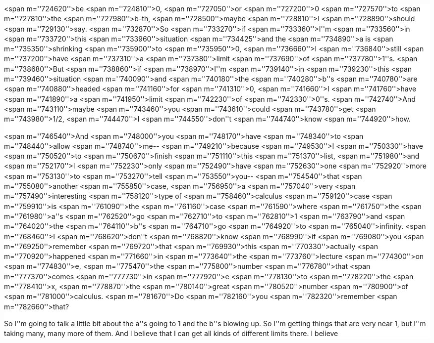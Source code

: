   <span m=''724620''>be</span> <span m=''724810''>0,</span> <span m=''727050''>or</span>
  <span m=''727200''>0</span> <span m=''727570''>to</span> <span m=''727810''>the</span>
  <span m=''727980''>b-th,</span> <span m=''728500''>maybe</span> <span m=''728810''>I</span>
  <span m=''728890''>should</span> <span m=''729130''>say.</span> <span m=''732870''>So</span>
  <span m=''733270''>if</span> <span m=''733360''>I''m</span> <span m=''733560''>in</span>
  <span m=''733720''>this</span> <span m=''733960''>situation</span> <span m=''734425''>and
  the</span> <span m=''734890''>a is</span> <span m=''735350''>shrinking</span> <span
  m=''735900''>to</span> <span m=''735950''>0,</span> <span m=''736660''>I</span>
  <span m=''736840''>still</span> <span m=''737200''>have</span> <span m=''737310''>a</span>
  <span m=''737380''>limit</span> <span m=''737690''>of</span> <span m=''737780''>1''s.</span>
  <span m=''738680''>But</span> <span m=''738860''>if</span> <span m=''738970''>I''m</span>
  <span m=''739140''>in</span> <span m=''739230''>this</span> <span m=''739460''>situation</span>
  <span m=''740090''>and</span> <span m=''740180''>the</span> <span m=''740280''>b''s</span>
  <span m=''740780''>are</span> <span m=''740880''>headed</span> <span m=''741160''>for</span>
  <span m=''741310''>0,</span> <span m=''741660''>I</span> <span m=''741760''>have</span>
  <span m=''741890''>a</span> <span m=''741950''>limit</span> <span m=''742230''>of</span>
  <span m=''742330''>0''s.</span> <span m=''742740''>And</span> <span m=''743110''>maybe</span>
  <span m=''743460''>you</span> <span m=''743610''>could</span> <span m=''743780''>get</span>
  <span m=''743980''>1/2,</span> <span m=''744470''>I</span> <span m=''744550''>don''t</span>
  <span m=''744740''>know</span> <span m=''744920''>how.</span> </p><p><span m=''746540''>And</span>
  <span m=''748000''>you</span> <span m=''748170''>have</span> <span m=''748340''>to</span>
  <span m=''748440''>allow</span> <span m=''748740''>me--</span> <span m=''749210''>because</span>
  <span m=''749530''>I</span> <span m=''750330''>have</span> <span m=''750520''>to</span>
  <span m=''750670''>finish</span> <span m=''751110''>this</span> <span m=''751370''>list,</span>
  <span m=''751980''>and</span> <span m=''752170''>I</span> <span m=''752230''>only</span>
  <span m=''752490''>have</span> <span m=''752630''>one</span> <span m=''752920''>more</span>
  <span m=''753130''>to</span> <span m=''753270''>tell</span> <span m=''753550''>you--</span>
  <span m=''754540''>that</span> <span m=''755080''>another</span> <span m=''755850''>case,</span>
  <span m=''756950''>a</span> <span m=''757040''>very</span> <span m=''757490''>interesting</span>
  <span m=''758120''>type of</span> <span m=''758460''>calculus</span> <span m=''759120''>case</span>
  <span m=''759910''>is</span> <span m=''761090''>the</span> <span m=''761160''>case</span>
  <span m=''761590''>where</span> <span m=''761750''>the</span> <span m=''761980''>a''s</span>
  <span m=''762520''>go</span> <span m=''762710''>to</span> <span m=''762810''>1</span>
  <span m=''763790''>and</span> <span m=''764020''>the</span> <span m=''764110''>b''s</span>
  <span m=''764710''>go</span> <span m=''764920''>to</span> <span m=''765040''>infinity.</span>
  <span m=''768460''>I</span> <span m=''768620''>don''t</span> <span m=''768820''>know</span>
  <span m=''768990''>if</span> <span m=''769080''>you</span> <span m=''769250''>remember</span>
  <span m=''769720''>that</span> <span m=''769930''>this</span> <span m=''770330''>actually</span>
  <span m=''770920''>happened</span> <span m=''771660''>in</span> <span m=''773640''>the</span>
  <span m=''773760''>lecture</span> <span m=''774300''>on</span> <span m=''774830''>e,</span>
  <span m=''775470''>the</span> <span m=''775800''>number</span> <span m=''776780''>that</span>
  <span m=''777370''>comes</span> <span m=''777730''>in</span> <span m=''777920''>e</span>
  <span m=''778130''>to</span> <span m=''778220''>the</span> <span m=''778410''>x,</span>
  <span m=''778870''>the</span> <span m=''780140''>great</span> <span m=''780520''>number</span>
  <span m=''780900''>of</span> <span m=''781000''>calculus.</span> <span m=''781670''>Do</span>
  <span m=''782160''>you</span> <span m=''782320''>remember</span> <span m=''782660''>that?</span>
  </p><p><span m=''783440''>So</span> <span m=''783620''>I''m</span> <span m=''784120''>going</span>
  <span m=''784300''>to</span> <span m=''784400''>talk</span> <span m=''784720''>a</span>
  <span m=''784800''>little</span> <span m=''785080''>bit</span> <span m=''785320''>about</span>
  <span m=''785620''>the</span> <span m=''785810''>a''s</span> <span m=''786240''>going</span>
  <span m=''786420''>to</span> <span m=''786610''>1</span> <span m=''786920''>and</span>
  <span m=''787020''>the</span> <span m=''787120''>b''s</span> <span m=''788510''>blowing</span>
  <span m=''788890''>up.</span> <span m=''790120''>So</span> <span m=''790330''>I''m</span>
  <span m=''790460''>getting</span> <span m=''790810''>things</span> <span m=''791170''>that</span>
  <span m=''791290''>are</span> <span m=''791350''>very</span> <span m=''791680''>near</span>
  <span m=''791900''>1,</span> <span m=''792260''>but</span> <span m=''792430''>I''m</span>
  <span m=''792570''>taking</span> <span m=''792960''>many,</span> <span m=''793230''>many</span>
  <span m=''793490''>more</span> <span m=''793850''>of</span> <span m=''793970''>them.</span>
  <span m=''794830''>And</span> <span m=''795150''>I</span> <span m=''795240''>believe</span>
  <span m=''795800''>that</span> <span m=''796040''>I</span> <span m=''796160''>can</span>
  <span m=''796440''>get</span> <span m=''796680''>all</span> <span m=''796900''>kinds</span>
  <span m=''797250''>of</span> <span m=''797350''>different</span> <span m=''797690''>limits</span>
  <span m=''798130''>there.</span> <span m=''799710''>I</span> <span m=''799820''>believe</span>